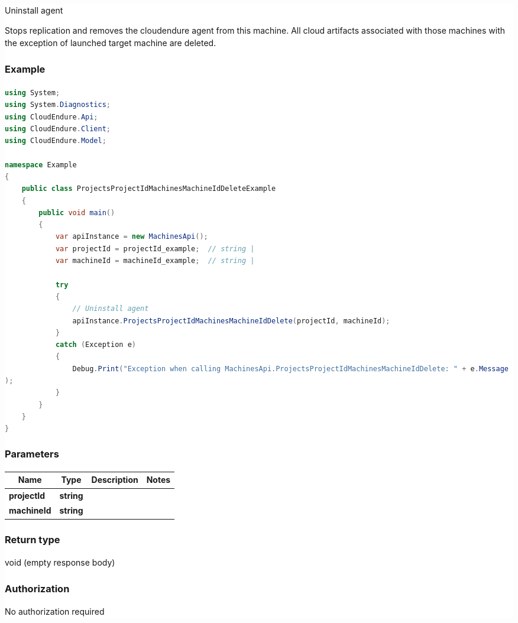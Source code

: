 Uninstall agent

Stops replication and removes the cloudendure agent from this machine. All cloud artifacts associated with those machines with the exception of launched target machine are deleted.

### Example
```csharp
using System;
using System.Diagnostics;
using CloudEndure.Api;
using CloudEndure.Client;
using CloudEndure.Model;

namespace Example
{
    public class ProjectsProjectIdMachinesMachineIdDeleteExample
    {
        public void main()
        {
            var apiInstance = new MachinesApi();
            var projectId = projectId_example;  // string | 
            var machineId = machineId_example;  // string | 

            try
            {
                // Uninstall agent
                apiInstance.ProjectsProjectIdMachinesMachineIdDelete(projectId, machineId);
            }
            catch (Exception e)
            {
                Debug.Print("Exception when calling MachinesApi.ProjectsProjectIdMachinesMachineIdDelete: " + e.Message );
            }
        }
    }
}
```

### Parameters

Name | Type | Description  | Notes
------------- | ------------- | ------------- | -------------
 **projectId** | **string**|  | 
 **machineId** | **string**|  | 

### Return type

void (empty response body)

### Authorization

No authorization required
